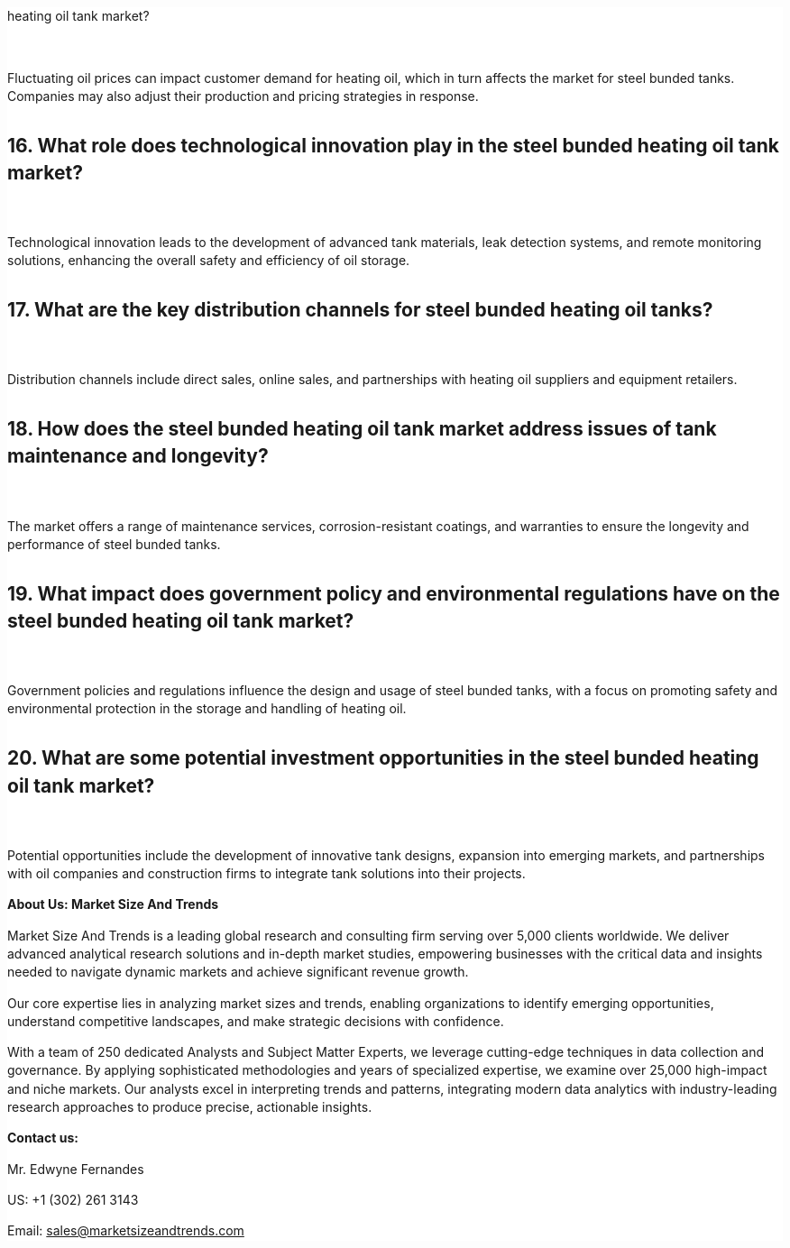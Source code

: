 heating oil tank market?</h2><p>&nbsp;</p><p>Fluctuating oil prices can impact customer demand for heating oil, which in turn affects the market for steel bunded tanks. Companies may also adjust their production and pricing strategies in response.</p><h2>16. What role does technological innovation play in the steel bunded heating oil tank market?</h2><p>&nbsp;</p><p>Technological innovation leads to the development of advanced tank materials, leak detection systems, and remote monitoring solutions, enhancing the overall safety and efficiency of oil storage.</p><h2>17. What are the key distribution channels for steel bunded heating oil tanks?</h2><p>&nbsp;</p><p>Distribution channels include direct sales, online sales, and partnerships with heating oil suppliers and equipment retailers.</p><h2>18. How does the steel bunded heating oil tank market address issues of tank maintenance and longevity?</h2><p>&nbsp;</p><p>The market offers a range of maintenance services, corrosion-resistant coatings, and warranties to ensure the longevity and performance of steel bunded tanks.</p><h2>19. What impact does government policy and environmental regulations have on the steel bunded heating oil tank market?</h2><p>&nbsp;</p><p>Government policies and regulations influence the design and usage of steel bunded tanks, with a focus on promoting safety and environmental protection in the storage and handling of heating oil.</p><h2>20. What are some potential investment opportunities in the steel bunded heating oil tank market?</h2><p>&nbsp;</p><p>Potential opportunities include the development of innovative tank designs, expansion into emerging markets, and partnerships with oil companies and construction firms to integrate tank solutions into their projects.</p></body></html></p><p><strong>About Us:&nbsp;Market Size And Trends</strong></p><p>Market Size And Trends&nbsp;is a leading global research and consulting firm serving over 5,000 clients worldwide. We deliver advanced analytical research solutions and in-depth market studies, empowering businesses with the critical data and insights needed to navigate dynamic markets and achieve significant revenue growth.</p><p>Our core expertise lies in analyzing market sizes and trends, enabling organizations to identify emerging opportunities, understand competitive landscapes, and make strategic decisions with confidence.</p><p>With a team of 250 dedicated Analysts and Subject Matter Experts, we leverage cutting-edge techniques in data collection and governance. By applying sophisticated methodologies and years of specialized expertise, we examine over 25,000 high-impact and niche markets. Our analysts excel in interpreting trends and patterns, integrating modern data analytics with industry-leading research approaches to produce precise, actionable insights.</p><p><strong>Contact us:</strong></p><p>Mr. Edwyne Fernandes</p><p>US: +1 (302) 261 3143</p><p>Email: <a href="mailto:sales@marketsizeandtrends.com">sales@marketsizeandtrends.com</a>&nbsp;</p>
